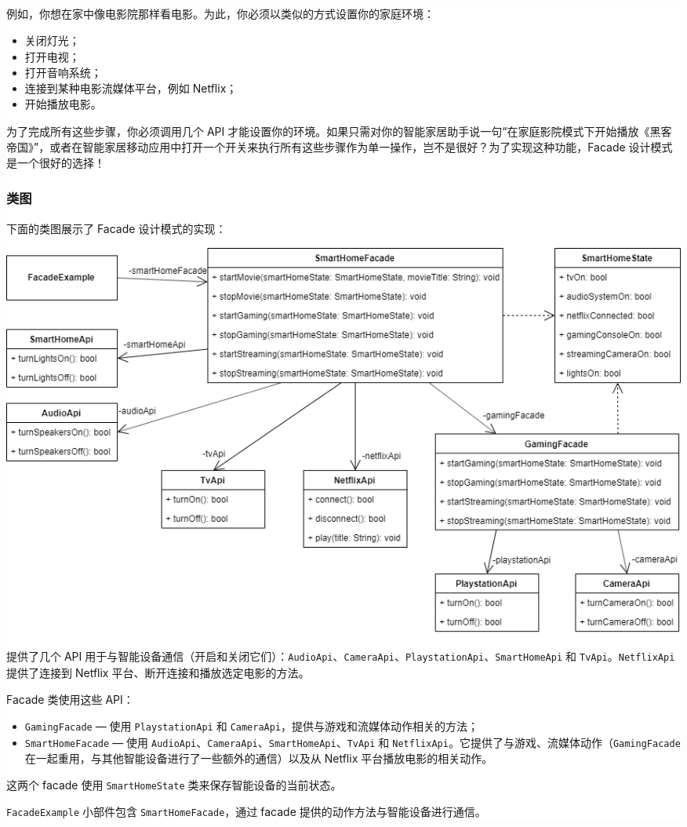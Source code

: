 例如，你想在家中像电影院那样看电影。为此，你必须以类似的方式设置你的家庭环境：

- 关闭灯光；
- 打开电视；
- 打开音响系统；
- 连接到某种电影流媒体平台，例如 Netflix；
- 开始播放电影。

为了完成所有这些步骤，你必须调用几个 API 才能设置你的环境。如果只需对你的智能家居助手说一句“在家庭影院模式下开始播放《黑客帝国》”，或者在智能家居移动应用中打开一个开关来执行所有这些步骤作为单一操作，岂不是很好？为了实现这种功能，Facade 设计模式是一个很好的选择！

### 类图

下面的类图展示了 Facade 设计模式的实现：

![Facade 设计模式的实现类图](./img/facade_implementation.png)

提供了几个 API 用于与智能设备通信（开启和关闭它们）：`AudioApi`、`CameraApi`、`PlaystationApi`、`SmartHomeApi` 和 `TvApi`。`NetflixApi` 提供了连接到 Netflix 平台、断开连接和播放选定电影的方法。

Facade 类使用这些 API：

- `GamingFacade` — 使用 `PlaystationApi` 和 `CameraApi`，提供与游戏和流媒体动作相关的方法；
- `SmartHomeFacade` — 使用 `AudioApi`、`CameraApi`、`SmartHomeApi`、`TvApi` 和 `NetflixApi`。它提供了与游戏、流媒体动作（`GamingFacade` 在一起重用，与其他智能设备进行了一些额外的通信）以及从 Netflix 平台播放电影的相关动作。

这两个 facade 使用 `SmartHomeState` 类来保存智能设备的当前状态。

`FacadeExample` 小部件包含 `SmartHomeFacade`，通过 facade 提供的动作方法与智能设备进行通信。
